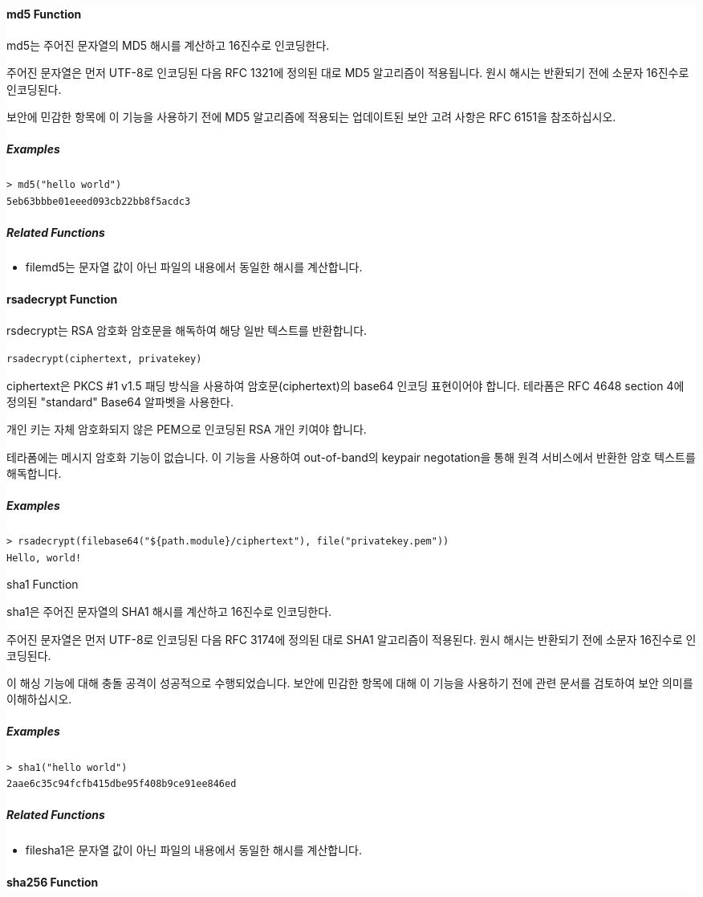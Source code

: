 #### md5 Function

md5는 주어진 문자열의 MD5 해시를 계산하고 16진수로 인코딩한다.

주어진 문자열은 먼저 UTF-8로 인코딩된 다음 RFC 1321에 정의된 대로 MD5 알고리즘이 적용됩니다. 원시 해시는 반환되기 전에 소문자 16진수로 인코딩된다.

보안에 민감한 항목에 이 기능을 사용하기 전에 MD5 알고리즘에 적용되는 업데이트된 보안 고려 사항은 RFC 6151을 참조하십시오.

##### Examples

```
> md5("hello world")
5eb63bbbe01eeed093cb22bb8f5acdc3
```

##### Related Functions

- filemd5는 문자열 값이 아닌 파일의 내용에서 동일한 해시를 계산합니다.

#### rsadecrypt Function

rsdecrypt는 RSA 암호화 암호문을 해독하여 해당 일반 텍스트를 반환합니다.

```
rsadecrypt(ciphertext, privatekey)
```

ciphertext은 PKCS #1 v1.5 패딩 방식을 사용하여 암호문(ciphertext)의 base64 인코딩 표현이어야 합니다. 테라폼은 RFC 4648 section 4에 정의된 "standard" Base64 알파벳을 사용한다.

개인 키는 자체 암호화되지 않은 PEM으로 인코딩된 RSA 개인 키여야 합니다.

테라폼에는 메시지 암호화 기능이 없습니다. 이 기능을 사용하여 out-of-band의 keypair negotation을 통해 원격 서비스에서 반환한 암호 텍스트를 해독합니다.

##### Examples

```
> rsadecrypt(filebase64("${path.module}/ciphertext"), file("privatekey.pem"))
Hello, world!
```

sha1 Function

sha1은 주어진 문자열의 SHA1 해시를 계산하고 16진수로 인코딩한다.

주어진 문자열은 먼저 UTF-8로 인코딩된 다음 RFC 3174에 정의된 대로 SHA1 알고리즘이 적용된다. 원시 해시는 반환되기 전에 소문자 16진수로 인코딩된다.

이 해싱 기능에 대해 충돌 공격이 성공적으로 수행되었습니다. 보안에 민감한 항목에 대해 이 기능을 사용하기 전에 관련 문서를 검토하여 보안 의미를 이해하십시오.

##### Examples

```
> sha1("hello world")
2aae6c35c94fcfb415dbe95f408b9ce91ee846ed
```

##### Related Functions

- filesha1은 문자열 값이 아닌 파일의 내용에서 동일한 해시를 계산합니다.

#### sha256 Function

